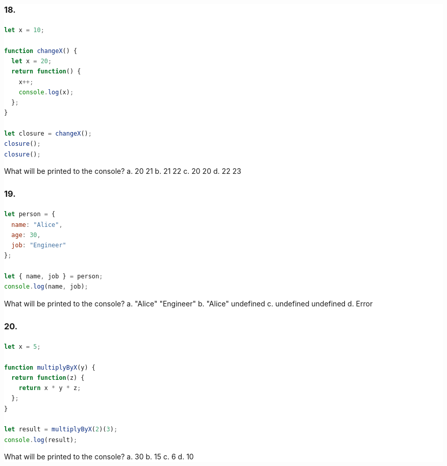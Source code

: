 

### 18.
```javascript
let x = 10;

function changeX() {
  let x = 20;
  return function() {
    x++;
    console.log(x);
  };
}

let closure = changeX();
closure();
closure();
```
What will be printed to the console?
   a. 20 21
   b. 21 22
   c. 20 20
   d. 22 23



### 19.
```javascript
let person = {
  name: "Alice",
  age: 30,
  job: "Engineer"
};

let { name, job } = person;
console.log(name, job);
```
What will be printed to the console?
   a. "Alice" "Engineer"
   b. "Alice" undefined
   c. undefined undefined
   d. Error



### 20.
```javascript
let x = 5;

function multiplyByX(y) {
  return function(z) {
    return x * y * z;
  };
}

let result = multiplyByX(2)(3);
console.log(result);
```
What will be printed to the console?
   a. 30
   b. 15
   c. 6
   d. 10



